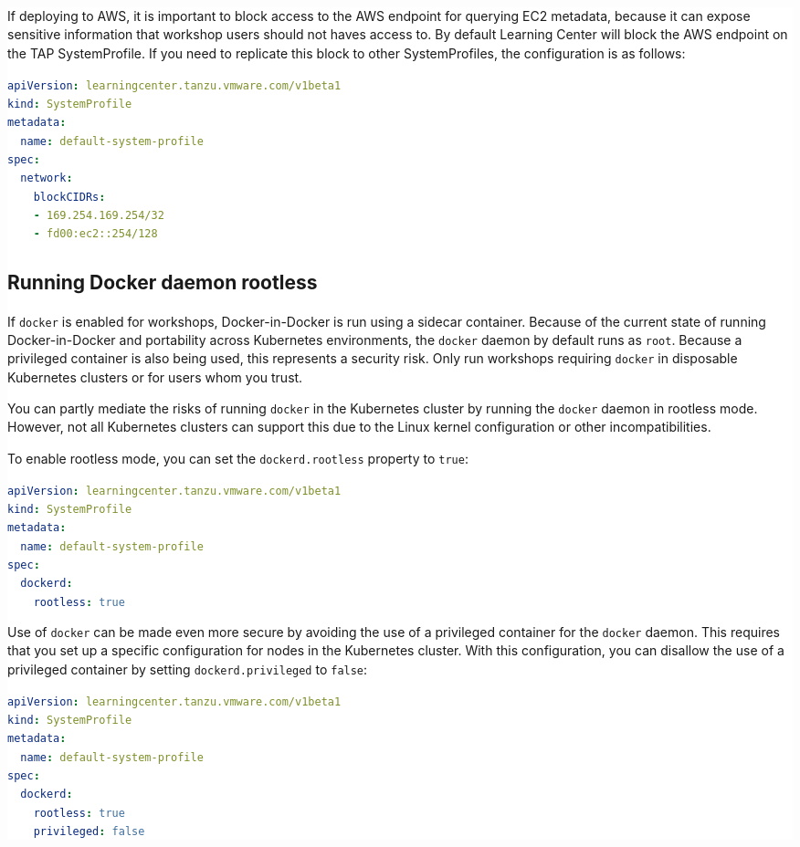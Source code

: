 If deploying to AWS, it is important to block access to the AWS endpoint for querying EC2 metadata, because
it can expose sensitive information that workshop users should not haves access to. By default
Learning Center will block the AWS endpoint on the TAP SystemProfile. If you need to replicate this
block to other SystemProfiles, the configuration is as follows:

```yaml
apiVersion: learningcenter.tanzu.vmware.com/v1beta1
kind: SystemProfile
metadata:
  name: default-system-profile
spec:
  network:
    blockCIDRs:
    - 169.254.169.254/32
    - fd00:ec2::254/128
```

## <a id="run-dker-daemon-rootless"></a> Running Docker daemon rootless

If `docker` is enabled for workshops, Docker-in-Docker is run using a sidecar container.
Because of the current state of running Docker-in-Docker and portability across Kubernetes
environments, the `docker` daemon by default runs as `root`. Because a privileged container is also
being used, this represents a security risk. Only run workshops requiring `docker` in disposable
Kubernetes clusters or for users whom you trust.

You can partly mediate the risks of running `docker` in the Kubernetes cluster by running the `docker`
daemon in rootless mode. However, not all Kubernetes clusters can support this due to the Linux
kernel configuration or other incompatibilities.

To enable rootless mode, you can set the `dockerd.rootless` property to `true`:

```yaml
apiVersion: learningcenter.tanzu.vmware.com/v1beta1
kind: SystemProfile
metadata:
  name: default-system-profile
spec:
  dockerd:
    rootless: true
```

Use of `docker` can be made even more secure by avoiding the use of a privileged container for the
`docker` daemon. This requires that you set up a specific configuration for nodes in the Kubernetes
cluster.
With this configuration, you can disallow the use of a privileged container by setting
`dockerd.privileged` to `false`:

```yaml
apiVersion: learningcenter.tanzu.vmware.com/v1beta1
kind: SystemProfile
metadata:
  name: default-system-profile
spec:
  dockerd:
    rootless: true
    privileged: false
```
